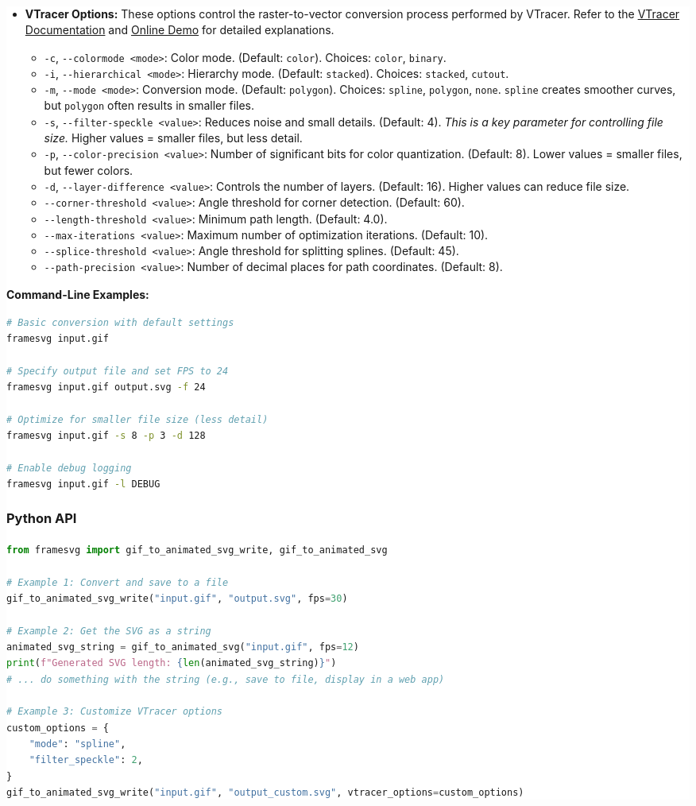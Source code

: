 * **VTracer Options:**  These options control the raster-to-vector conversion process performed by VTracer.  Refer to the [VTracer Documentation](https://www.visioncortex.org/vtracer-docs) and [Online Demo](https://www.visioncortex.org/vtracer/) for detailed explanations.

  * `-c`, `--colormode <mode>`:  Color mode. (Default: `color`).  Choices: `color`, `binary`.
  * `-i`, `--hierarchical <mode>`:  Hierarchy mode. (Default: `stacked`). Choices: `stacked`, `cutout`.
  * `-m`, `--mode <mode>`:  Conversion mode. (Default: `polygon`). Choices: `spline`, `polygon`, `none`.  `spline` creates smoother curves, but `polygon` often results in smaller files.
  * `-s`, `--filter-speckle <value>`:  Reduces noise and small details. (Default: 4).  *This is a key parameter for controlling file size.* Higher values = smaller files, but less detail.
  * `-p`, `--color-precision <value>`:  Number of significant bits for color quantization. (Default: 8). Lower values = smaller files, but fewer colors.
  * `-d`, `--layer-difference <value>`:  Controls the number of layers. (Default: 16).  Higher values can reduce file size.
  * `--corner-threshold <value>`:  Angle threshold for corner detection. (Default: 60).
  * `--length-threshold <value>`:  Minimum path length. (Default: 4.0).
  * `--max-iterations <value>`:  Maximum number of optimization iterations. (Default: 10).
  * `--splice-threshold <value>`:  Angle threshold for splitting splines. (Default: 45).
  * `--path-precision <value>`:  Number of decimal places for path coordinates. (Default: 8).

**Command-Line Examples:**

```bash
# Basic conversion with default settings
framesvg input.gif

# Specify output file and set FPS to 24
framesvg input.gif output.svg -f 24

# Optimize for smaller file size (less detail)
framesvg input.gif -s 8 -p 3 -d 128

# Enable debug logging
framesvg input.gif -l DEBUG
```

### Python API

```python
from framesvg import gif_to_animated_svg_write, gif_to_animated_svg

# Example 1: Convert and save to a file
gif_to_animated_svg_write("input.gif", "output.svg", fps=30)

# Example 2: Get the SVG as a string
animated_svg_string = gif_to_animated_svg("input.gif", fps=12)
print(f"Generated SVG length: {len(animated_svg_string)}")
# ... do something with the string (e.g., save to file, display in a web app)

# Example 3: Customize VTracer options
custom_options = {
    "mode": "spline",
    "filter_speckle": 2,
}
gif_to_animated_svg_write("input.gif", "output_custom.svg", vtracer_options=custom_options)
```
